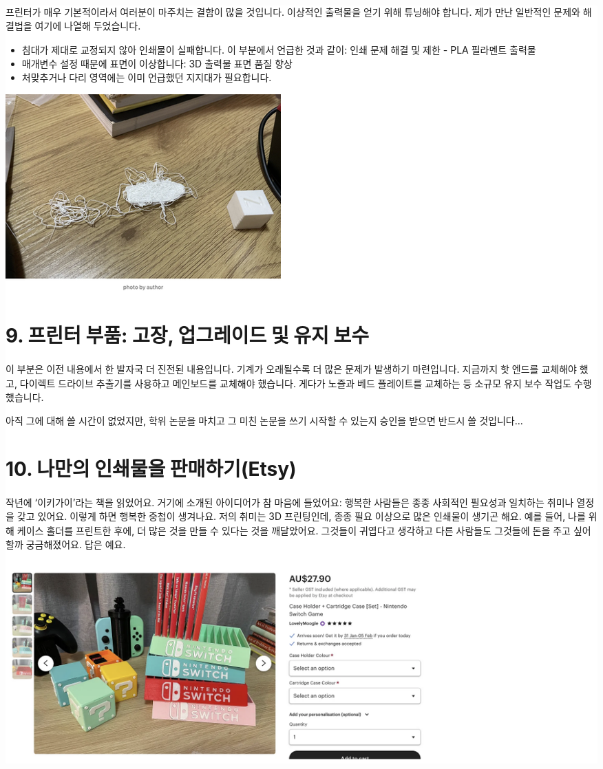 프린터가 매우 기본적이라서 여러분이 마주치는 결함이 많을 것입니다. 이상적인 출력물을 얻기 위해 튜닝해야 합니다. 제가 만난 일반적인 문제와 해결법을 여기에 나열해 두었습니다.

- 침대가 제대로 교정되지 않아 인쇄물이 실패합니다. 이 부분에서 언급한 것과 같이: 인쇄 문제 해결 및 제한 - PLA 필라멘트 출력물
- 매개변수 설정 때문에 표면이 이상합니다: 3D 출력물 표면 품질 향상
- 처맞추거나 다리 영역에는 이미 언급했던 지지대가 필요합니다.

![이미지](/assets/img/2024-06-23-3DPrinting101My18-MonthJourneyasaBeginner_9.png)

<div class="content-ad"></div>

# 9. 프린터 부품: 고장, 업그레이드 및 유지 보수

이 부분은 이전 내용에서 한 발자국 더 진전된 내용입니다. 기계가 오래될수록 더 많은 문제가 발생하기 마련입니다. 지금까지 핫 엔드를 교체해야 했고, 다이렉트 드라이브 추출기를 사용하고 메인보드를 교체해야 했습니다. 게다가 노즐과 베드 플레이트를 교체하는 등 소규모 유지 보수 작업도 수행했습니다.

아직 그에 대해 쓸 시간이 없었지만, 학위 논문을 마치고 그 미친 논문을 쓰기 시작할 수 있는지 승인을 받으면 반드시 쓸 것입니다...

<div class="content-ad"></div>

# 10. 나만의 인쇄물을 판매하기(Etsy)

작년에 ‘이키가이’라는 책을 읽었어요. 거기에 소개된 아이디어가 참 마음에 들었어요: 행복한 사람들은 종종 사회적인 필요성과 일치하는 취미나 열정을 갖고 있어요. 이렇게 하면 행복한 중첩이 생겨나요. 저의 취미는 3D 프린팅인데, 종종 필요 이상으로 많은 인쇄물이 생기곤 해요. 예를 들어, 나를 위해 케이스 홀더를 프린트한 후에, 더 많은 것을 만들 수 있다는 것을 깨달았어요. 그것들이 귀엽다고 생각하고 다른 사람들도 그것들에 돈을 주고 싶어할까 궁금해졌어요. 답은 예요.

![이미지](/assets/img/2024-06-23-3DPrinting101My18-MonthJourneyasaBeginner_11.png)
